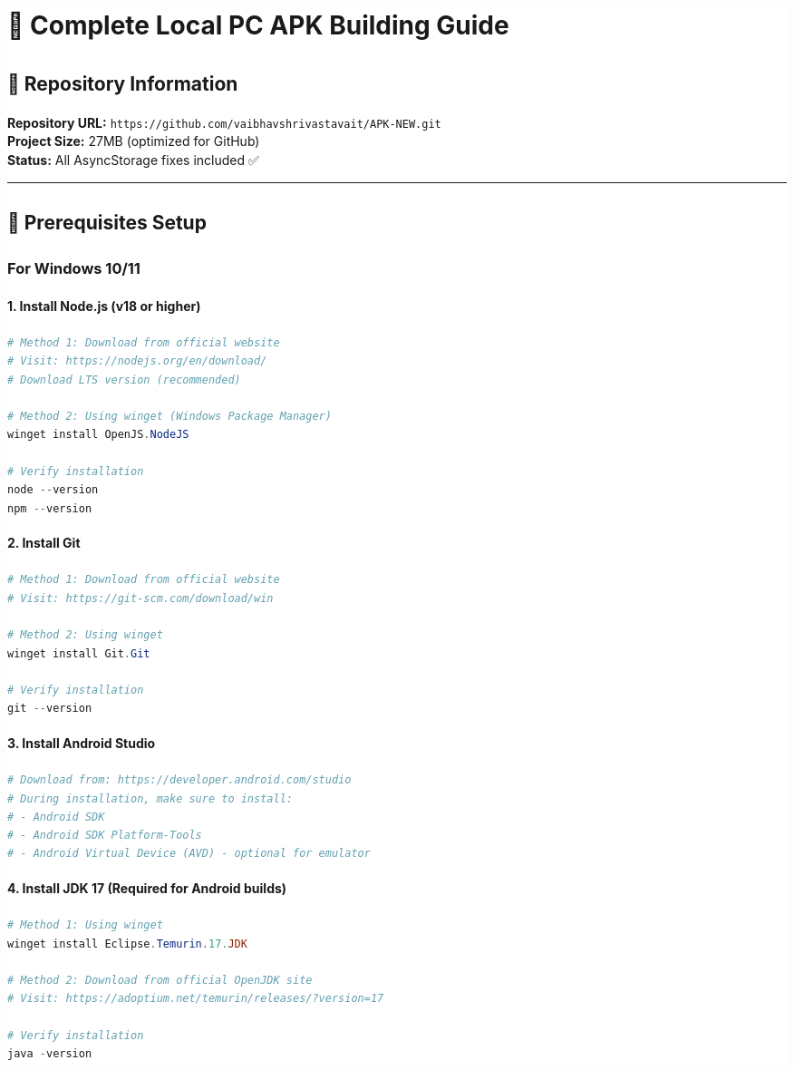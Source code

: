 # 📱 Complete Local PC APK Building Guide

## 🎯 Repository Information
**Repository URL:** `https://github.com/vaibhavshrivastavait/APK-NEW.git`  
**Project Size:** 27MB (optimized for GitHub)  
**Status:** All AsyncStorage fixes included ✅

---

## 🔧 Prerequisites Setup

### For Windows 10/11

#### 1. Install Node.js (v18 or higher)
```powershell
# Method 1: Download from official website
# Visit: https://nodejs.org/en/download/
# Download LTS version (recommended)

# Method 2: Using winget (Windows Package Manager)
winget install OpenJS.NodeJS

# Verify installation
node --version
npm --version
```

#### 2. Install Git
```powershell
# Method 1: Download from official website
# Visit: https://git-scm.com/download/win

# Method 2: Using winget
winget install Git.Git

# Verify installation
git --version
```

#### 3. Install Android Studio
```powershell
# Download from: https://developer.android.com/studio
# During installation, make sure to install:
# - Android SDK
# - Android SDK Platform-Tools
# - Android Virtual Device (AVD) - optional for emulator
```

#### 4. Install JDK 17 (Required for Android builds)
```powershell
# Method 1: Using winget
winget install Eclipse.Temurin.17.JDK

# Method 2: Download from official OpenJDK site
# Visit: https://adoptium.net/temurin/releases/?version=17

# Verify installation
java -version
```
